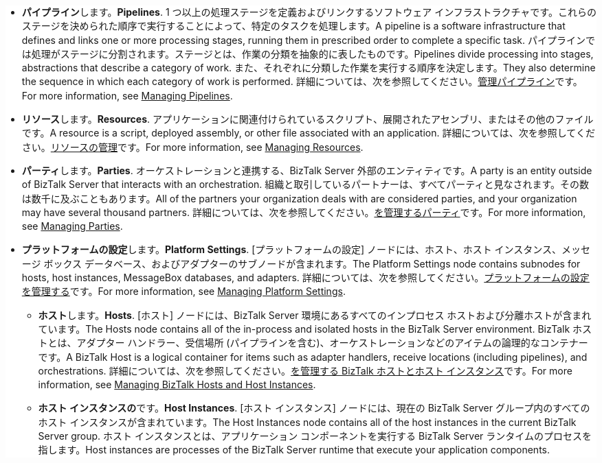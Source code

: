 -   <span data-ttu-id="db7fc-148">**パイプライン**します。</span><span class="sxs-lookup"><span data-stu-id="db7fc-148">**Pipelines**.</span></span> <span data-ttu-id="db7fc-149">1 つ以上の処理ステージを定義およびリンクするソフトウェア インフラストラクチャです。これらのステージを決められた順序で実行することによって、特定のタスクを処理します。</span><span class="sxs-lookup"><span data-stu-id="db7fc-149">A pipeline is a software infrastructure that defines and links one or more processing stages, running them in prescribed order to complete a specific task.</span></span> <span data-ttu-id="db7fc-150">パイプラインでは処理がステージに分割されます。ステージとは、作業の分類を抽象的に表したものです。</span><span class="sxs-lookup"><span data-stu-id="db7fc-150">Pipelines divide processing into stages, abstractions that describe a category of work.</span></span> <span data-ttu-id="db7fc-151">また、それぞれに分類した作業を実行する順序を決定します。</span><span class="sxs-lookup"><span data-stu-id="db7fc-151">They also determine the sequence in which each category of work is performed.</span></span> <span data-ttu-id="db7fc-152">詳細については、次を参照してください。[管理パイプライン](../core/managing-pipelines.md)です。</span><span class="sxs-lookup"><span data-stu-id="db7fc-152">For more information, see [Managing Pipelines](../core/managing-pipelines.md).</span></span>  
  
-   <span data-ttu-id="db7fc-153">**リソース**します。</span><span class="sxs-lookup"><span data-stu-id="db7fc-153">**Resources**.</span></span> <span data-ttu-id="db7fc-154">アプリケーションに関連付けられているスクリプト、展開されたアセンブリ、またはその他のファイルです。</span><span class="sxs-lookup"><span data-stu-id="db7fc-154">A resource is a script, deployed assembly, or other file associated with an application.</span></span> <span data-ttu-id="db7fc-155">詳細については、次を参照してください。[リソースの管理](../core/managing-resources.md)です。</span><span class="sxs-lookup"><span data-stu-id="db7fc-155">For more information, see [Managing Resources](../core/managing-resources.md).</span></span>  
  
-   <span data-ttu-id="db7fc-156">**パーティ**します。</span><span class="sxs-lookup"><span data-stu-id="db7fc-156">**Parties**.</span></span> <span data-ttu-id="db7fc-157">オーケストレーションと連携する、BizTalk Server 外部のエンティティです。</span><span class="sxs-lookup"><span data-stu-id="db7fc-157">A party is an entity outside of BizTalk Server that interacts with an orchestration.</span></span> <span data-ttu-id="db7fc-158">組織と取引しているパートナーは、すべてパーティと見なされます。その数は数千に及ぶこともあります。</span><span class="sxs-lookup"><span data-stu-id="db7fc-158">All of the partners your organization deals with are considered parties, and your organization may have several thousand partners.</span></span> <span data-ttu-id="db7fc-159">詳細については、次を参照してください。[を管理するパーティ](../core/managing-parties.md)です。</span><span class="sxs-lookup"><span data-stu-id="db7fc-159">For more information, see [Managing Parties](../core/managing-parties.md).</span></span>  
  
-   <span data-ttu-id="db7fc-160">**プラットフォームの設定**します。</span><span class="sxs-lookup"><span data-stu-id="db7fc-160">**Platform Settings**.</span></span> <span data-ttu-id="db7fc-161">[プラットフォームの設定] ノードには、ホスト、ホスト インスタンス、メッセージ ボックス データベース、およびアダプターのサブノードが含まれます。</span><span class="sxs-lookup"><span data-stu-id="db7fc-161">The Platform Settings node contains subnodes for hosts, host instances, MessageBox databases, and adapters.</span></span> <span data-ttu-id="db7fc-162">詳細については、次を参照してください。[プラットフォームの設定を管理する](../core/managing-platform-settings.md)です。</span><span class="sxs-lookup"><span data-stu-id="db7fc-162">For more information, see [Managing Platform Settings](../core/managing-platform-settings.md).</span></span>  
  
    -   <span data-ttu-id="db7fc-163">**ホスト**します。</span><span class="sxs-lookup"><span data-stu-id="db7fc-163">**Hosts**.</span></span> <span data-ttu-id="db7fc-164">[ホスト] ノードには、BizTalk Server 環境にあるすべてのインプロセス ホストおよび分離ホストが含まれています。</span><span class="sxs-lookup"><span data-stu-id="db7fc-164">The Hosts node contains all of the in-process and isolated hosts in the BizTalk Server environment.</span></span> <span data-ttu-id="db7fc-165">BizTalk ホストとは、アダプター ハンドラー、受信場所 (パイプラインを含む)、オーケストレーションなどのアイテムの論理的なコンテナーです。</span><span class="sxs-lookup"><span data-stu-id="db7fc-165">A BizTalk Host is a logical container for items such as adapter handlers, receive locations (including pipelines), and orchestrations.</span></span> <span data-ttu-id="db7fc-166">詳細については、次を参照してください。[を管理する BizTalk ホストとホスト インスタンス](../core/managing-biztalk-hosts-and-host-instances.md)です。</span><span class="sxs-lookup"><span data-stu-id="db7fc-166">For more information, see [Managing BizTalk Hosts and Host Instances](../core/managing-biztalk-hosts-and-host-instances.md).</span></span>  
  
    -   <span data-ttu-id="db7fc-167">**ホスト インスタンスの**です。</span><span class="sxs-lookup"><span data-stu-id="db7fc-167">**Host Instances**.</span></span> <span data-ttu-id="db7fc-168">[ホスト インスタンス] ノードには、現在の BizTalk Server グループ内のすべてのホスト インスタンスが含まれています。</span><span class="sxs-lookup"><span data-stu-id="db7fc-168">The Host Instances node contains all of the host instances in the current BizTalk Server group.</span></span> <span data-ttu-id="db7fc-169">ホスト インスタンスとは、アプリケーション コンポーネントを実行する BizTalk Server ランタイムのプロセスを指します。</span><span class="sxs-lookup"><span data-stu-id="db7fc-169">Host instances are processes of the BizTalk Server runtime that execute your application components.</span></span>  
  